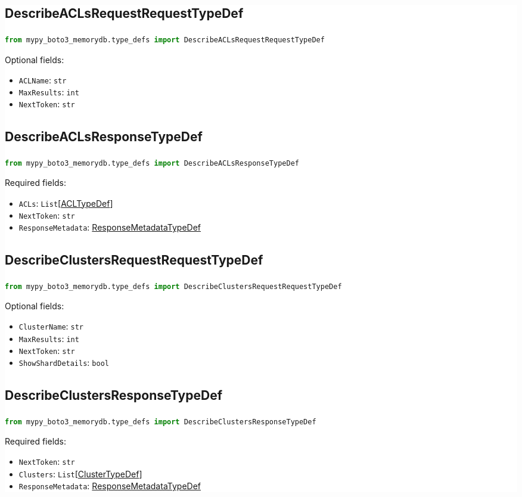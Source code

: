 <a id="describeaclsrequestrequesttypedef"></a>

## DescribeACLsRequestRequestTypeDef

```python
from mypy_boto3_memorydb.type_defs import DescribeACLsRequestRequestTypeDef
```

Optional fields:

- `ACLName`: `str`
- `MaxResults`: `int`
- `NextToken`: `str`

<a id="describeaclsresponsetypedef"></a>

## DescribeACLsResponseTypeDef

```python
from mypy_boto3_memorydb.type_defs import DescribeACLsResponseTypeDef
```

Required fields:

- `ACLs`: `List`\[[ACLTypeDef](./type_defs.md#acltypedef)\]
- `NextToken`: `str`
- `ResponseMetadata`:
  [ResponseMetadataTypeDef](./type_defs.md#responsemetadatatypedef)

<a id="describeclustersrequestrequesttypedef"></a>

## DescribeClustersRequestRequestTypeDef

```python
from mypy_boto3_memorydb.type_defs import DescribeClustersRequestRequestTypeDef
```

Optional fields:

- `ClusterName`: `str`
- `MaxResults`: `int`
- `NextToken`: `str`
- `ShowShardDetails`: `bool`

<a id="describeclustersresponsetypedef"></a>

## DescribeClustersResponseTypeDef

```python
from mypy_boto3_memorydb.type_defs import DescribeClustersResponseTypeDef
```

Required fields:

- `NextToken`: `str`
- `Clusters`: `List`\[[ClusterTypeDef](./type_defs.md#clustertypedef)\]
- `ResponseMetadata`:
  [ResponseMetadataTypeDef](./type_defs.md#responsemetadatatypedef)
